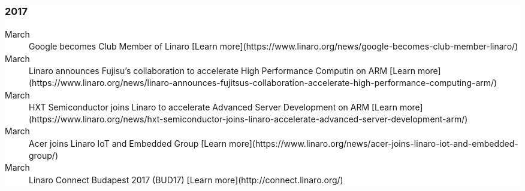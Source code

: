 <div class="page-section-content vc_row-fluid mk-grid">

<div class="mk-padding-wrapper">

<div style="" class="vc_col-sm-12 wpb_column column_container  _ height-full">

### <span><span id="2014">2017</span></span>

<div id="text-block-19" class="mk-text-block   ">

<dl>

<dt id="2014-2">March</dt>

<dd>Google becomes Club Member of Linaro [Learn more](https://www.linaro.org/news/google-becomes-club-member-linaro/)</dd>

<dt>March</dt>

<dd>Linaro announces Fujisu’s collaboration to accelerate High Performance Computin on ARM [Learn more](https://www.linaro.org/news/linaro-announces-fujitsus-collaboration-accelerate-high-performance-computing-arm/)</dd>

<dt>March</dt>

<dd>HXT Semiconductor joins Linaro to accelerate Advanced Server Development on ARM [Learn more](https://www.linaro.org/news/hxt-semiconductor-joins-linaro-accelerate-advanced-server-development-arm/)</dd>

<dt>March</dt>

<dd>Acer joins Linaro IoT and Embedded Group [Learn more](https://www.linaro.org/news/acer-joins-linaro-iot-and-embedded-group/)</dd>

<dt>March</dt>

<dd>Linaro Connect Budapest 2017 (BUD17) [Learn more](http://connect.linaro.org/)</dd>

</dl>

</div>

</div>

</div>

</div>

</div>

</div>

<div class="mk-page-section-wrapper">

<div id="page-section-20" class="mk-page-section self-hosted full_layout full-width-20 js-el js-master-row timeline mk-in-viewport" data-intro-effect="false">

<div class="page-section-content vc_row-fluid mk-grid">

<div class="mk-padding-wrapper">

<div style="" class="vc_col-sm-12 wpb_column column_container  _ height-full">
